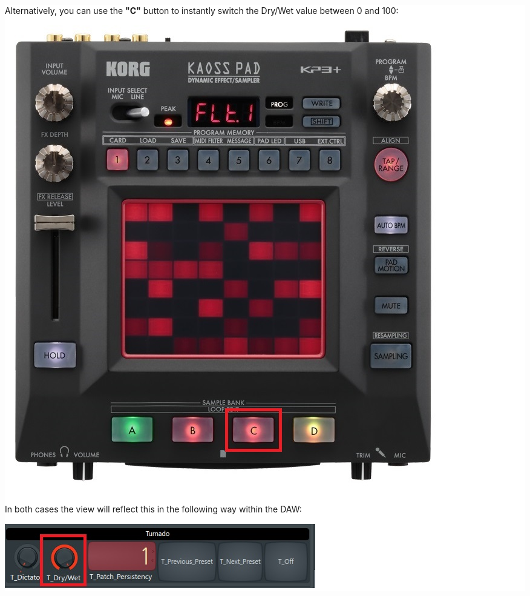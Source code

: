 Alternatively, you can use the **"C"** button to instantly switch the Dry/Wet value between 0 and 100:

![Instant turnado Dry/Wet on off](./resources/instant-turnado-on-off.jpg)

In both cases the view will reflect this in the following way within the DAW:

![Turnado dictator level changed](./resources/turnado-dictator-dry-wet-changed.jpg)
